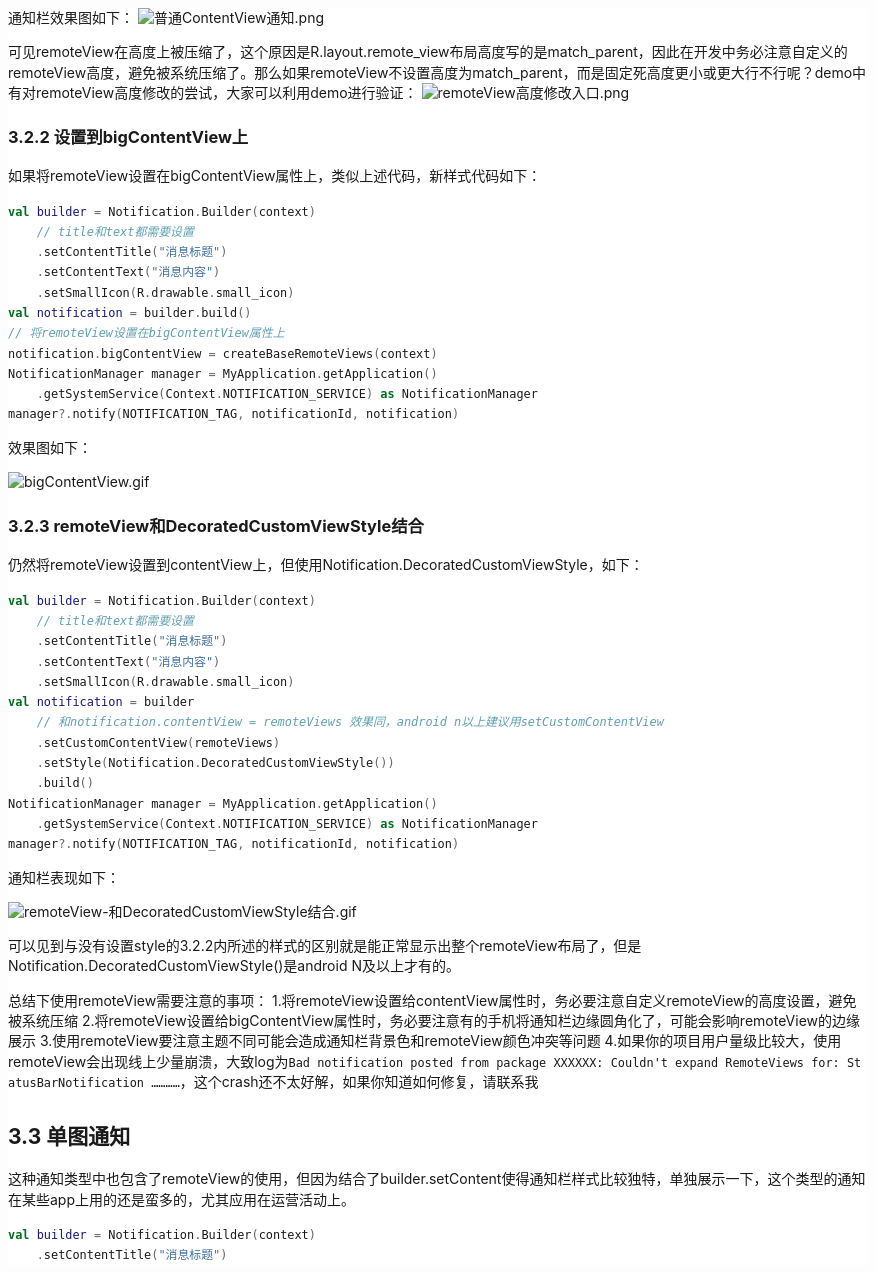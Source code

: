 通知栏效果图如下：
![普通ContentView通知.png](https://upload-images.jianshu.io/upload_images/20181727-bcdda277a9651384.png?imageMogr2/auto-orient/strip%7CimageView2/2/w/1240)

可见remoteView在高度上被压缩了，这个原因是R.layout.remote_view布局高度写的是match_parent，因此在开发中务必注意自定义的remoteView高度，避免被系统压缩了。那么如果remoteView不设置高度为match_parent，而是固定死高度更小或更大行不行呢？demo中有对remoteView高度修改的尝试，大家可以利用demo进行验证：
![remoteView高度修改入口.png](https://upload-images.jianshu.io/upload_images/20181727-1fd4b66abf26cdec.png?imageMogr2/auto-orient/strip%7CimageView2/2/w/1240)


### 3.2.2 设置到bigContentView上
如果将remoteView设置在bigContentView属性上，类似上述代码，新样式代码如下：
```kotlin
val builder = Notification.Builder(context)
    // title和text都需要设置
    .setContentTitle("消息标题")
    .setContentText("消息内容")
    .setSmallIcon(R.drawable.small_icon)
val notification = builder.build()
// 将remoteView设置在bigContentView属性上
notification.bigContentView = createBaseRemoteViews(context)
NotificationManager manager = MyApplication.getApplication()
    .getSystemService(Context.NOTIFICATION_SERVICE) as NotificationManager
manager?.notify(NOTIFICATION_TAG, notificationId, notification)
```
效果图如下：

![bigContentView.gif](https://upload-images.jianshu.io/upload_images/20181727-f5a56d376df8d28c.gif?imageMogr2/auto-orient/strip)

### 3.2.3 remoteView和DecoratedCustomViewStyle结合
仍然将remoteView设置到contentView上，但使用Notification.DecoratedCustomViewStyle，如下：
```kotlin
val builder = Notification.Builder(context)
    // title和text都需要设置
    .setContentTitle("消息标题")
    .setContentText("消息内容")
    .setSmallIcon(R.drawable.small_icon)
val notification = builder
    // 和notification.contentView = remoteViews 效果同，android n以上建议用setCustomContentView
    .setCustomContentView(remoteViews)
    .setStyle(Notification.DecoratedCustomViewStyle())
    .build()
NotificationManager manager = MyApplication.getApplication()
    .getSystemService(Context.NOTIFICATION_SERVICE) as NotificationManager
manager?.notify(NOTIFICATION_TAG, notificationId, notification)
```
通知栏表现如下：

![remoteView-和DecoratedCustomViewStyle结合.gif](https://upload-images.jianshu.io/upload_images/20181727-c25cb2dff0777f25.gif?imageMogr2/auto-orient/strip)

可以见到与没有设置style的3.2.2内所述的样式的区别就是能正常显示出整个remoteView布局了，但是Notification.DecoratedCustomViewStyle()是android N及以上才有的。

总结下使用remoteView需要注意的事项：
1.将remoteView设置给contentView属性时，务必要注意自定义remoteView的高度设置，避免被系统压缩
2.将remoteView设置给bigContentView属性时，务必要注意有的手机将通知栏边缘圆角化了，可能会影响remoteView的边缘展示
3.使用remoteView要注意主题不同可能会造成通知栏背景色和remoteView颜色冲突等问题
4.如果你的项目用户量级比较大，使用remoteView会出现线上少量崩溃，大致log为```Bad notification posted from package XXXXXX: Couldn't expand RemoteViews for: StatusBarNotification …………```，这个crash还不太好解，如果你知道如何修复，请联系我
## 3.3 单图通知
这种通知类型中也包含了remoteView的使用，但因为结合了builder.setContent使得通知栏样式比较独特，单独展示一下，这个类型的通知在某些app上用的还是蛮多的，尤其应用在运营活动上。
```kotlin
val builder = Notification.Builder(context)
    .setContentTitle("消息标题")
```